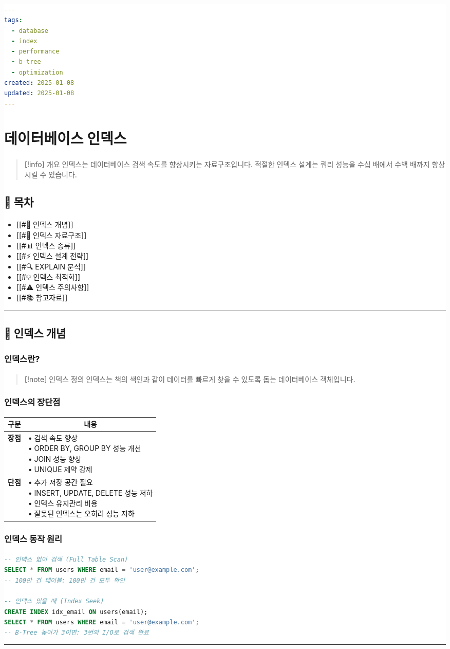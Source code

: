 ```yaml
---
tags:
  - database
  - index
  - performance
  - b-tree
  - optimization
created: 2025-01-08
updated: 2025-01-08
---
```


# 데이터베이스 인덱스

> [!info] 개요
> 인덱스는 데이터베이스 검색 속도를 향상시키는 자료구조입니다. 적절한 인덱스 설계는 쿼리 성능을 수십 배에서 수백 배까지 향상시킬 수 있습니다.

## 📑 목차

- [[#🎯 인덱스 개념]]
- [[#🌳 인덱스 자료구조]]
- [[#📊 인덱스 종류]]
- [[#⚡ 인덱스 설계 전략]]
- [[#🔍 EXPLAIN 분석]]
- [[#💡 인덱스 최적화]]
- [[#⚠️ 인덱스 주의사항]]
- [[#📚 참고자료]]

---

## 🎯 인덱스 개념

### 인덱스란?

> [!note] 인덱스 정의
> 인덱스는 책의 색인과 같이 데이터를 빠르게 찾을 수 있도록 돕는 데이터베이스 객체입니다.

### 인덱스의 장단점

| 구분 | 내용 |
|------|------|
| **장점** | • 검색 속도 향상<br>• ORDER BY, GROUP BY 성능 개선<br>• JOIN 성능 향상<br>• UNIQUE 제약 강제 |
| **단점** | • 추가 저장 공간 필요<br>• INSERT, UPDATE, DELETE 성능 저하<br>• 인덱스 유지관리 비용<br>• 잘못된 인덱스는 오히려 성능 저하 |

### 인덱스 동작 원리

```sql
-- 인덱스 없이 검색 (Full Table Scan)
SELECT * FROM users WHERE email = 'user@example.com';
-- 100만 건 테이블: 100만 건 모두 확인

-- 인덱스 있을 때 (Index Seek)
CREATE INDEX idx_email ON users(email);
SELECT * FROM users WHERE email = 'user@example.com';
-- B-Tree 높이가 3이면: 3번의 I/O로 검색 완료
```

---
